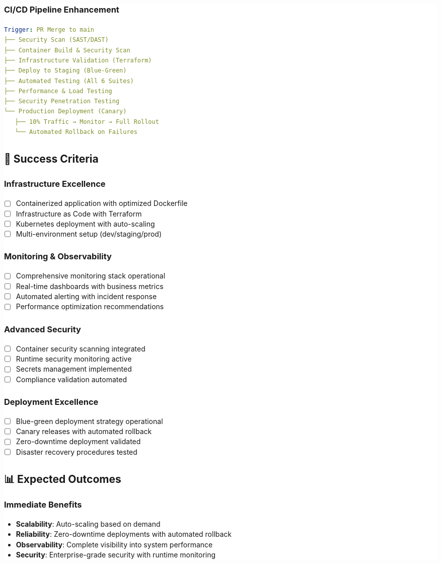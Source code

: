 ### CI/CD Pipeline Enhancement
```yaml
Trigger: PR Merge to main
├── Security Scan (SAST/DAST)
├── Container Build & Security Scan
├── Infrastructure Validation (Terraform)
├── Deploy to Staging (Blue-Green)
├── Automated Testing (All 6 Suites)
├── Performance & Load Testing
├── Security Penetration Testing
└── Production Deployment (Canary)
   ├── 10% Traffic → Monitor → Full Rollout
   └── Automated Rollback on Failures
```

## 🎯 Success Criteria

### Infrastructure Excellence
- [ ] Containerized application with optimized Dockerfile
- [ ] Infrastructure as Code with Terraform
- [ ] Kubernetes deployment with auto-scaling
- [ ] Multi-environment setup (dev/staging/prod)

### Monitoring & Observability
- [ ] Comprehensive monitoring stack operational
- [ ] Real-time dashboards with business metrics
- [ ] Automated alerting with incident response
- [ ] Performance optimization recommendations

### Advanced Security
- [ ] Container security scanning integrated
- [ ] Runtime security monitoring active
- [ ] Secrets management implemented
- [ ] Compliance validation automated

### Deployment Excellence
- [ ] Blue-green deployment strategy operational
- [ ] Canary releases with automated rollback
- [ ] Zero-downtime deployment validated
- [ ] Disaster recovery procedures tested

## 📊 Expected Outcomes

### Immediate Benefits
- **Scalability**: Auto-scaling based on demand
- **Reliability**: Zero-downtime deployments with automated rollback
- **Observability**: Complete visibility into system performance
- **Security**: Enterprise-grade security with runtime monitoring
